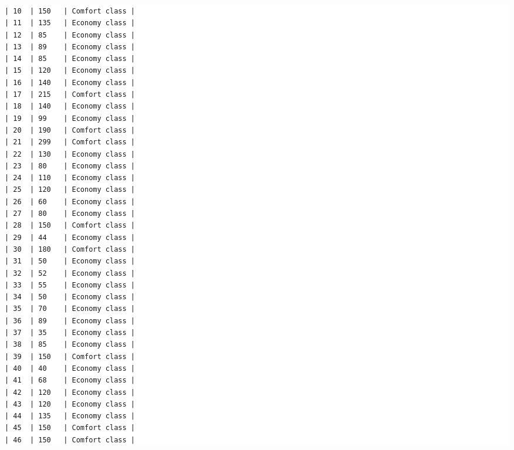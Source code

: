     | 10  | 150   | Comfort class |
    | 11  | 135   | Economy class |
    | 12  | 85    | Economy class |
    | 13  | 89    | Economy class |
    | 14  | 85    | Economy class |
    | 15  | 120   | Economy class |
    | 16  | 140   | Economy class |
    | 17  | 215   | Comfort class |
    | 18  | 140   | Economy class |
    | 19  | 99    | Economy class |
    | 20  | 190   | Comfort class |
    | 21  | 299   | Comfort class |
    | 22  | 130   | Economy class |
    | 23  | 80    | Economy class |
    | 24  | 110   | Economy class |
    | 25  | 120   | Economy class |
    | 26  | 60    | Economy class |
    | 27  | 80    | Economy class |
    | 28  | 150   | Comfort class |
    | 29  | 44    | Economy class |
    | 30  | 180   | Comfort class |
    | 31  | 50    | Economy class |
    | 32  | 52    | Economy class |
    | 33  | 55    | Economy class |
    | 34  | 50    | Economy class |
    | 35  | 70    | Economy class |
    | 36  | 89    | Economy class |
    | 37  | 35    | Economy class |
    | 38  | 85    | Economy class |
    | 39  | 150   | Comfort class |
    | 40  | 40    | Economy class |
    | 41  | 68    | Economy class |
    | 42  | 120   | Economy class |
    | 43  | 120   | Economy class |
    | 44  | 135   | Economy class |
    | 45  | 150   | Comfort class |
    | 46  | 150   | Comfort class |
